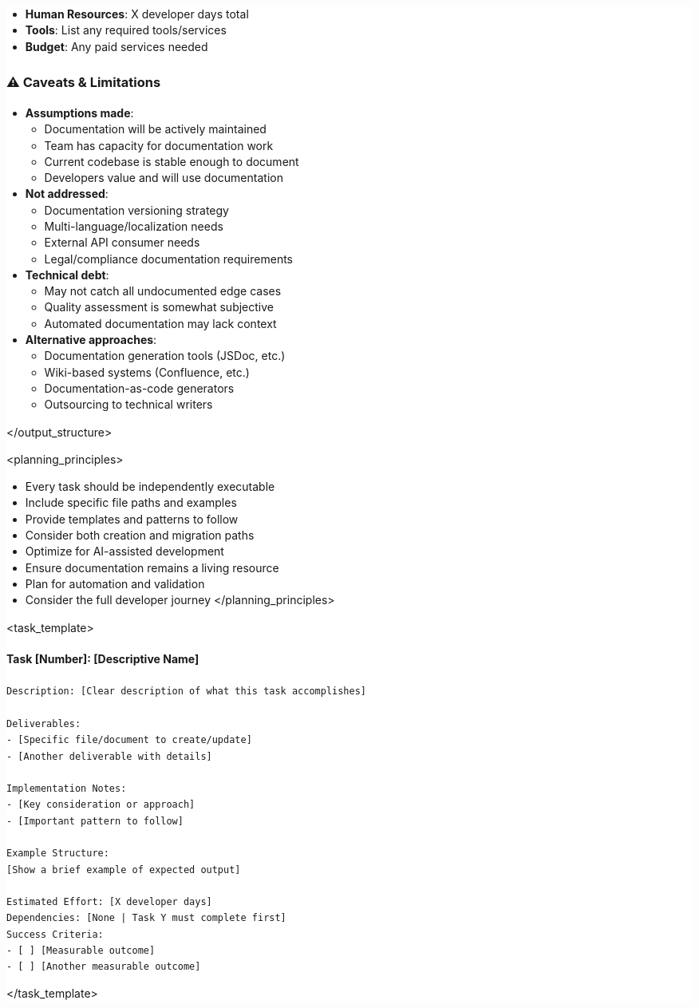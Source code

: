 - **Human Resources**: X developer days total
- **Tools**: List any required tools/services
- **Budget**: Any paid services needed

### ⚠️ Caveats & Limitations
- **Assumptions made**: 
  - Documentation will be actively maintained
  - Team has capacity for documentation work
  - Current codebase is stable enough to document
  - Developers value and will use documentation
- **Not addressed**: 
  - Documentation versioning strategy
  - Multi-language/localization needs
  - External API consumer needs
  - Legal/compliance documentation requirements
- **Technical debt**: 
  - May not catch all undocumented edge cases
  - Quality assessment is somewhat subjective
  - Automated documentation may lack context
- **Alternative approaches**: 
  - Documentation generation tools (JSDoc, etc.)
  - Wiki-based systems (Confluence, etc.)
  - Documentation-as-code generators
  - Outsourcing to technical writers

</output_structure>

<planning_principles>
- Every task should be independently executable
- Include specific file paths and examples
- Provide templates and patterns to follow
- Consider both creation and migration paths
- Optimize for AI-assisted development
- Ensure documentation remains a living resource
- Plan for automation and validation
- Consider the full developer journey
</planning_principles>

<task_template>
#### Task [Number]: [Descriptive Name]
```
Description: [Clear description of what this task accomplishes]

Deliverables:
- [Specific file/document to create/update]
- [Another deliverable with details]

Implementation Notes:
- [Key consideration or approach]
- [Important pattern to follow]

Example Structure:
[Show a brief example of expected output]

Estimated Effort: [X developer days]
Dependencies: [None | Task Y must complete first]
Success Criteria:
- [ ] [Measurable outcome]
- [ ] [Another measurable outcome]
```
</task_template>
